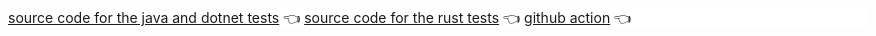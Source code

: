 
[source code for the java and dotnet tests](https://github.com/ozkanpakdil/test-microservice-frameworks)  👈 [source code for the rust tests](https://github.com/ozkanpakdil/rust-examples)  👈 [github action](https://github.com/ozkanpakdil/test-microservice-frameworks/actions/runs/5076572937)  👈 

<script src="https://www.gstatic.com/charts/loader.js"></script>
<script type="text/javascript">
  google.charts.load('current', {
    packages: ['corechart'],
    callback: drawChart
  });
  function drawChart() {
    var dataSource = new google.visualization.arrayToDataTable([
      ['Framework', 'Response', 'Graal'],
      ["Spring", 2534, 1213],
      ["Webflux", 2214, 1077],
      ["Quarkus", 2121, 949],
      ["Micronaut", 2102, 1061],
      ['Vertx', 1381, 603],
      ['Ktor', 3419, 1203],
      ['Helidon', 2669, 978],
      ['Kumuluz', 3109, 0],
      ['R-Rocket', 712, 0],
      ['RustAxum', 550, 0],
      ['R-Actix', 729, 0],
      ['R-Warp', 621, 0],
      ['Dotnet 6', 1334, 0],
      ['Dotnet 7 AOT', 980, 0],
    ]);

    const postContentDiv = document.getElementsByClassName('post-content').item(0);
    const chartDiv = document.createElement("div");
    postContentDiv.prepend(chartDiv);

    var chart = new google.visualization.BarChart(chartDiv);
    var view = new google.visualization.DataView(dataSource);
    view.setColumns([0, 1,
                       { calc: "stringify",                         sourceColumn: 1,                         type: "string",                         role: "annotation" },
                       2,{ calc: "stringify",                         sourceColumn: 2,                         type: "string",                         role: "annotation" },]);
    function drawDynamicChart() {
      const containerWidth = postContentDiv.offsetWidth;
      const chartOptions = {
        width: containerWidth,
        height: 800,
        hAxis: {title: 'Mean response in milli seconds'},
        vAxis: {title: 'Framework', slantedText: true, slantedTextAngle: 45},
        bar: {groupWidth: "95%"},
        title: "Frameworks vs JVM vs Rust vs Graal(lower is the better/faster)",
        chartArea: {width: '80%', height: '80%'},
        legend: { position: 'bottom' }
      };
      chart.draw(view, chartOptions);
    }
    drawDynamicChart();
    window.addEventListener('resize', drawDynamicChart, false);
  }
</script>
